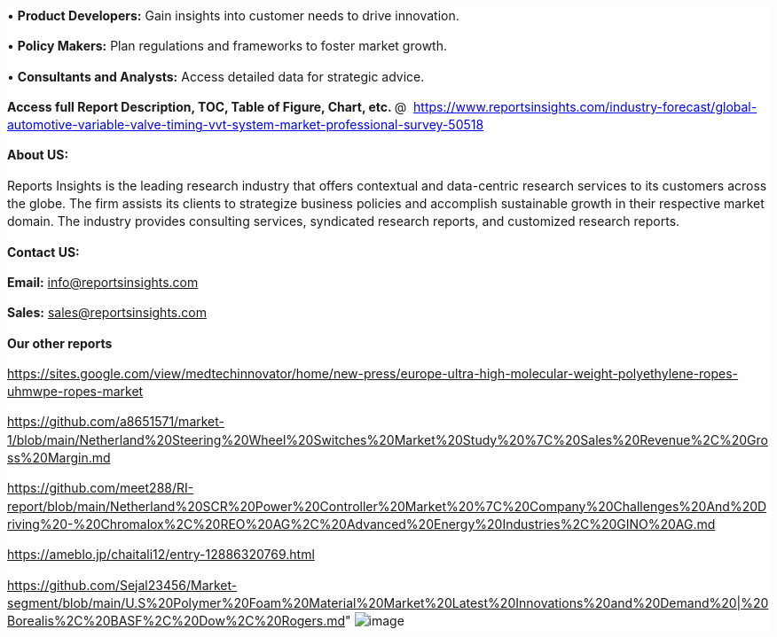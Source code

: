 • <strong>Product Developers:</strong> Gain insights into customer needs to drive innovation.

• <strong>Policy Makers:</strong> Plan regulations and frameworks to foster market growth.

• <strong>Consultants and Analysts:</strong> Access detailed data for strategic advice.
</ul>
<strong>Access full Report Description, TOC, Table of Figure, Chart, etc. </strong>@  <a href=https://www.reportsinsights.com/industry-forecast/global-automotive-variable-valve-timing-vvt-system-market-professional-survey-50518 style=color:#0000ff;>https://www.reportsinsights.com/industry-forecast/global-automotive-variable-valve-timing-vvt-system-market-professional-survey-50518</a></font>

<strong><strong>About US</strong>:</strong>

Reports Insights is the leading research industry that offers contextual and data-centric research services to its customers across the globe. The firm assists its clients to strategize business policies and accomplish sustainable growth in their respective market domain. The industry provides consulting services, syndicated research reports, and customized research reports.

<strong>Contact US:</strong>

<p class=""""><b>Email:</b> <a href=mailto:info@reportsinsights.com>info@reportsinsights.com</a></p>
<p class=""""><b>Sales:</b> <a href=mailto:sales@reportsinsights.com>sales@reportsinsights.com</a></p>

<strong>Our other reports</strong>

<a href=https://sites.google.com/view/medtechinnovator/home/new-press/europe-ultra-high-molecular-weight-polyethylene-ropes-uhmwpe-ropes-market>https://sites.google.com/view/medtechinnovator/home/new-press/europe-ultra-high-molecular-weight-polyethylene-ropes-uhmwpe-ropes-market</a>

<a href=https://github.com/a8651571/market-1/blob/main/Netherland%20Steering%20Wheel%20Switches%20Market%20Study%20%7C%20Sales%20Revenue%2C%20Gross%20Margin.md>https://github.com/a8651571/market-1/blob/main/Netherland%20Steering%20Wheel%20Switches%20Market%20Study%20%7C%20Sales%20Revenue%2C%20Gross%20Margin.md</a>

<a href=https://github.com/meet288/RI-report/blob/main/Netherland%20SCR%20Power%20Controller%20Market%20%7C%20Company%20Challenges%20And%20Driving%20-%20Chromalox%2C%20REO%20AG%2C%20Advanced%20Energy%20Industries%2C%20GINO%20AG.md>https://github.com/meet288/RI-report/blob/main/Netherland%20SCR%20Power%20Controller%20Market%20%7C%20Company%20Challenges%20And%20Driving%20-%20Chromalox%2C%20REO%20AG%2C%20Advanced%20Energy%20Industries%2C%20GINO%20AG.md</a>

<a href=https://ameblo.jp/chaitali12/entry-12886320769.html>https://ameblo.jp/chaitali12/entry-12886320769.html</a>

<a href=https://github.com/Sejal23456/Market-segment/blob/main/U.S%20Polymer%20Foam%20Material%20Market%20Latest%20Innovations%20and%20Demand%20|%20Borealis%2C%20BASF%2C%20Dow%2C%20Rogers.md>https://github.com/Sejal23456/Market-segment/blob/main/U.S%20Polymer%20Foam%20Material%20Market%20Latest%20Innovations%20and%20Demand%20|%20Borealis%2C%20BASF%2C%20Dow%2C%20Rogers.md</a>"
![image](https://github.com/user-attachments/assets/42d083b9-ffba-4000-b384-d52ebfc2fe5f)
